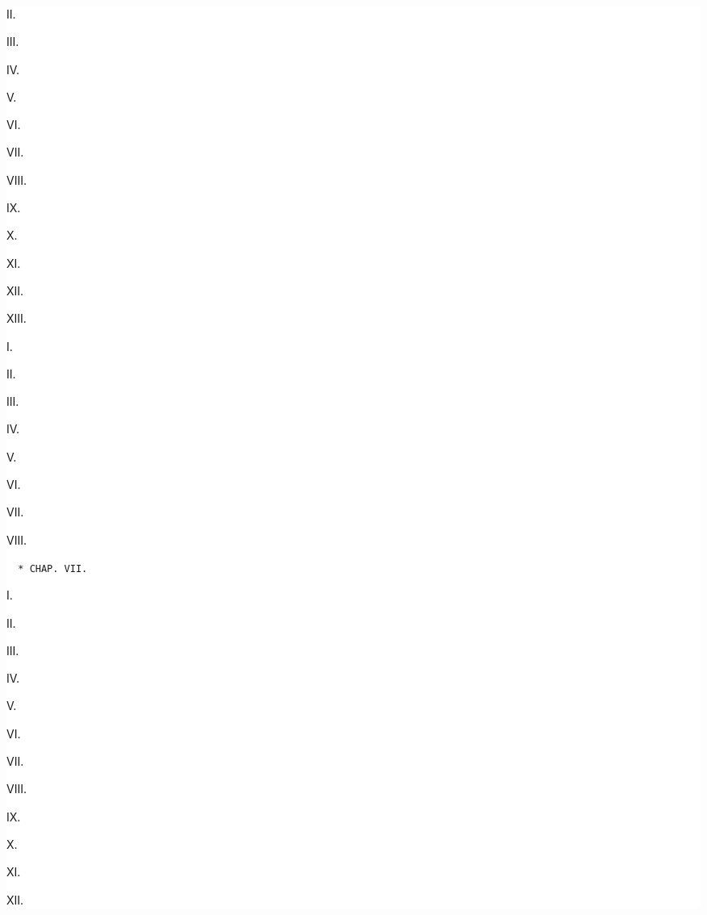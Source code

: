 II.

III.

IV.

V.

VI.

VII.

VIII.

IX.

X.

XI.

XII.

XIII.

I.

II.

III.

IV.

V.

VI.

VII.

VIII.

      * CHAP. VII.

I.

II.

III.

IV.

V.

VI.

VII.

VIII.

IX.

X.

XI.

XII.
